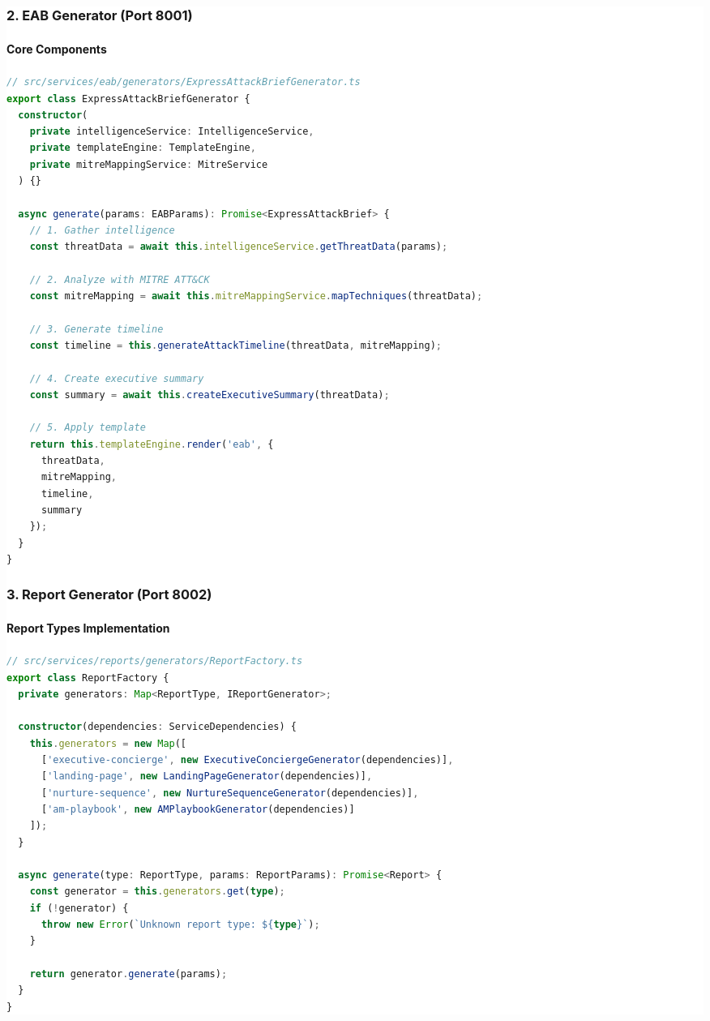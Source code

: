 ### 2. EAB Generator (Port 8001)

#### Core Components
```typescript
// src/services/eab/generators/ExpressAttackBriefGenerator.ts
export class ExpressAttackBriefGenerator {
  constructor(
    private intelligenceService: IntelligenceService,
    private templateEngine: TemplateEngine,
    private mitreMappingService: MitreService
  ) {}

  async generate(params: EABParams): Promise<ExpressAttackBrief> {
    // 1. Gather intelligence
    const threatData = await this.intelligenceService.getThreatData(params);
    
    // 2. Analyze with MITRE ATT&CK
    const mitreMapping = await this.mitreMappingService.mapTechniques(threatData);
    
    // 3. Generate timeline
    const timeline = this.generateAttackTimeline(threatData, mitreMapping);
    
    // 4. Create executive summary
    const summary = await this.createExecutiveSummary(threatData);
    
    // 5. Apply template
    return this.templateEngine.render('eab', {
      threatData,
      mitreMapping,
      timeline,
      summary
    });
  }
}
```

### 3. Report Generator (Port 8002)

#### Report Types Implementation
```typescript
// src/services/reports/generators/ReportFactory.ts
export class ReportFactory {
  private generators: Map<ReportType, IReportGenerator>;

  constructor(dependencies: ServiceDependencies) {
    this.generators = new Map([
      ['executive-concierge', new ExecutiveConciergeGenerator(dependencies)],
      ['landing-page', new LandingPageGenerator(dependencies)],
      ['nurture-sequence', new NurtureSequenceGenerator(dependencies)],
      ['am-playbook', new AMPlaybookGenerator(dependencies)]
    ]);
  }

  async generate(type: ReportType, params: ReportParams): Promise<Report> {
    const generator = this.generators.get(type);
    if (!generator) {
      throw new Error(`Unknown report type: ${type}`);
    }
    
    return generator.generate(params);
  }
}
```

